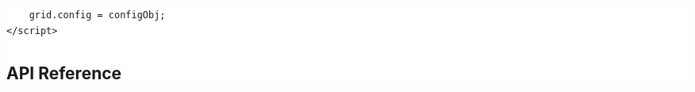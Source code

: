 ```live
	grid.config = configObj;
</script>
```


<div></div>

<h2 style="margin-bottom:5px" id="api-refs">API Reference</h2>